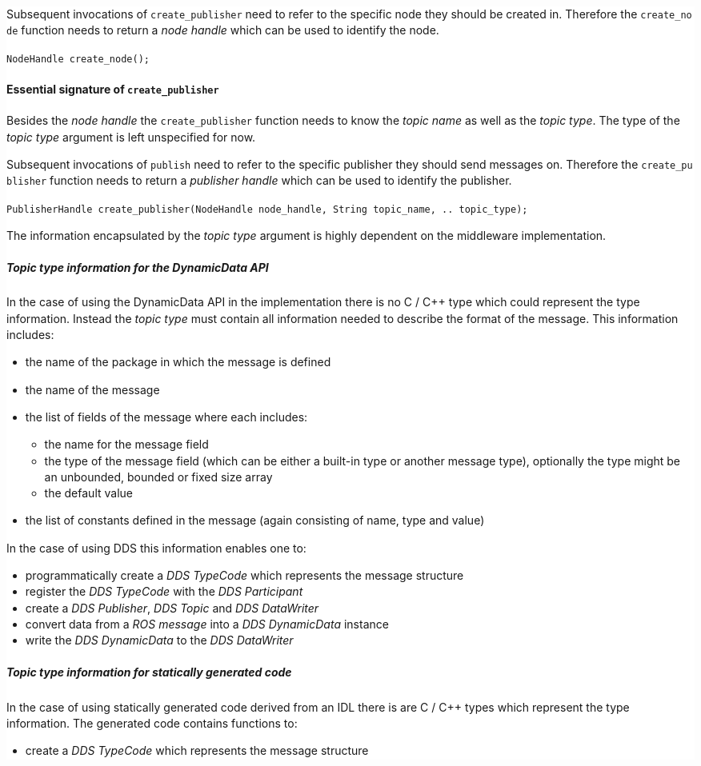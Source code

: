 Subsequent invocations of `create_publisher` need to refer to the specific node they should be created in.
Therefore the `create_node` function needs to return a *node handle* which can be used to identify the node.

    NodeHandle create_node();

#### Essential signature of `create_publisher`

Besides the *node handle* the `create_publisher` function needs to know the *topic name* as well as the *topic type*.
The type of the *topic type* argument is left unspecified for now.

Subsequent invocations of `publish` need to refer to the specific publisher they should send messages on.
Therefore the `create_publisher` function needs to return a *publisher handle* which can be used to identify the publisher.

    PublisherHandle create_publisher(NodeHandle node_handle, String topic_name, .. topic_type);

The information encapsulated by the *topic type* argument is highly dependent on the middleware implementation.

##### Topic type information for the DynamicData API

In the case of using the DynamicData API in the implementation there is no C / C++ type which could represent the type information.
Instead the *topic type* must contain all information needed to describe the format of the message.
This information includes:

- the name of the package in which the message is defined

- the name of the message

- the list of fields of the message where each includes:

  - the name for the message field
  - the type of the message field (which can be either a built-in type or another message type), optionally the type might be an unbounded, bounded or fixed size array
  - the default value

- the list of constants defined in the message (again consisting of name, type and value)

In the case of using DDS this information enables one to:

- programmatically create a *DDS TypeCode* which represents the message structure
- register the *DDS TypeCode* with the *DDS Participant*
- create a *DDS Publisher*, *DDS Topic* and *DDS DataWriter*
- convert data from a *ROS message* into a *DDS DynamicData* instance
- write the *DDS DynamicData* to the *DDS DataWriter*

##### Topic type information for statically generated code

In the case of using statically generated code derived from an IDL there is are C / C++ types which represent the type information.
The generated code contains functions to:

- create a *DDS TypeCode* which represents the message structure
